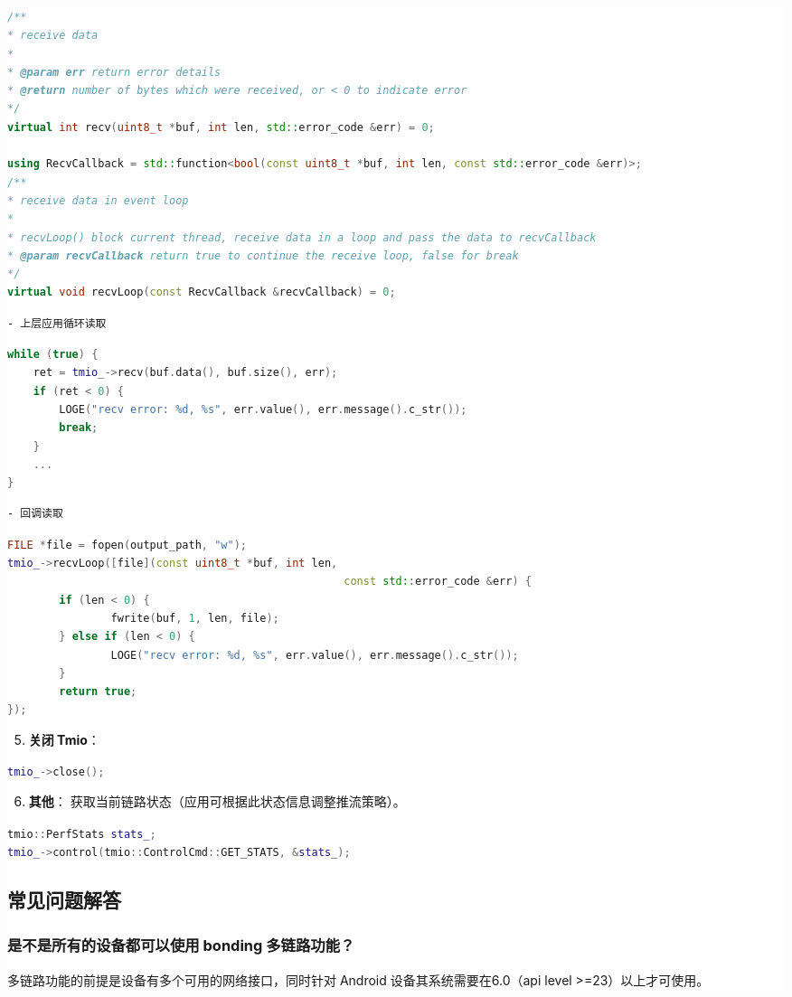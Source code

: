```c++
/**
* receive data
*
* @param err return error details
* @return number of bytes which were received, or < 0 to indicate error
*/
virtual int recv(uint8_t *buf, int len, std::error_code &err) = 0;

using RecvCallback = std::function<bool(const uint8_t *buf, int len, const std::error_code &err)>;
/**
* receive data in event loop
*
* recvLoop() block current thread, receive data in a loop and pass the data to recvCallback
* @param recvCallback return true to continue the receive loop, false for break
*/
virtual void recvLoop(const RecvCallback &recvCallback) = 0;
```
	- 上层应用循环读取
```C++
while (true) {
	ret = tmio_->recv(buf.data(), buf.size(), err);
	if (ret < 0) {
		LOGE("recv error: %d, %s", err.value(), err.message().c_str());
		break;
	}
	...
}
```
	- 回调读取
```C++
FILE *file = fopen(output_path, "w");
tmio_->recvLoop([file](const uint8_t *buf, int len,
													const std::error_code &err) {
		if (len < 0) {
				fwrite(buf, 1, len, file);
		} else if (len < 0) {
				LOGE("recv error: %d, %s", err.value(), err.message().c_str());
		}
		return true;
});
```
5. **关闭 Tmio**：
```C++
tmio_->close();
```
6. **其他**：
获取当前链路状态（应用可根据此状态信息调整推流策略）。
```C++
tmio::PerfStats stats_;
tmio_->control(tmio::ControlCmd::GET_STATS, &stats_);
```

## 常见问题解答
### 是不是所有的设备都可以使用 bonding 多链路功能？
多链路功能的前提是设备有多个可用的网络接口，同时针对 Android 设备其系统需要在6.0（api level >=23）以上才可使用。
